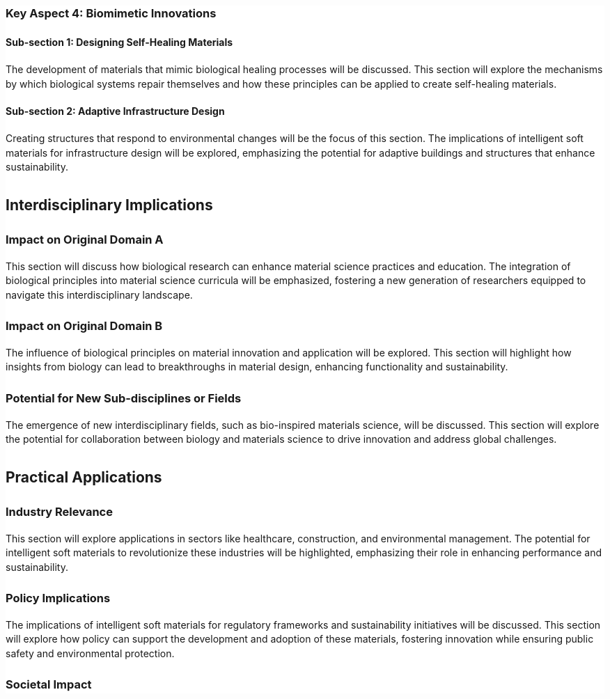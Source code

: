 ### Key Aspect 4: Biomimetic Innovations

#### Sub-section 1: Designing Self-Healing Materials

The development of materials that mimic biological healing processes will be discussed. This section will explore the mechanisms by which biological systems repair themselves and how these principles can be applied to create self-healing materials.

#### Sub-section 2: Adaptive Infrastructure Design

Creating structures that respond to environmental changes will be the focus of this section. The implications of intelligent soft materials for infrastructure design will be explored, emphasizing the potential for adaptive buildings and structures that enhance sustainability.

## Interdisciplinary Implications

### Impact on Original Domain A

This section will discuss how biological research can enhance material science practices and education. The integration of biological principles into material science curricula will be emphasized, fostering a new generation of researchers equipped to navigate this interdisciplinary landscape.

### Impact on Original Domain B

The influence of biological principles on material innovation and application will be explored. This section will highlight how insights from biology can lead to breakthroughs in material design, enhancing functionality and sustainability.

### Potential for New Sub-disciplines or Fields

The emergence of new interdisciplinary fields, such as bio-inspired materials science, will be discussed. This section will explore the potential for collaboration between biology and materials science to drive innovation and address global challenges.

## Practical Applications

### Industry Relevance

This section will explore applications in sectors like healthcare, construction, and environmental management. The potential for intelligent soft materials to revolutionize these industries will be highlighted, emphasizing their role in enhancing performance and sustainability.

### Policy Implications

The implications of intelligent soft materials for regulatory frameworks and sustainability initiatives will be discussed. This section will explore how policy can support the development and adoption of these materials, fostering innovation while ensuring public safety and environmental protection.

### Societal Impact
